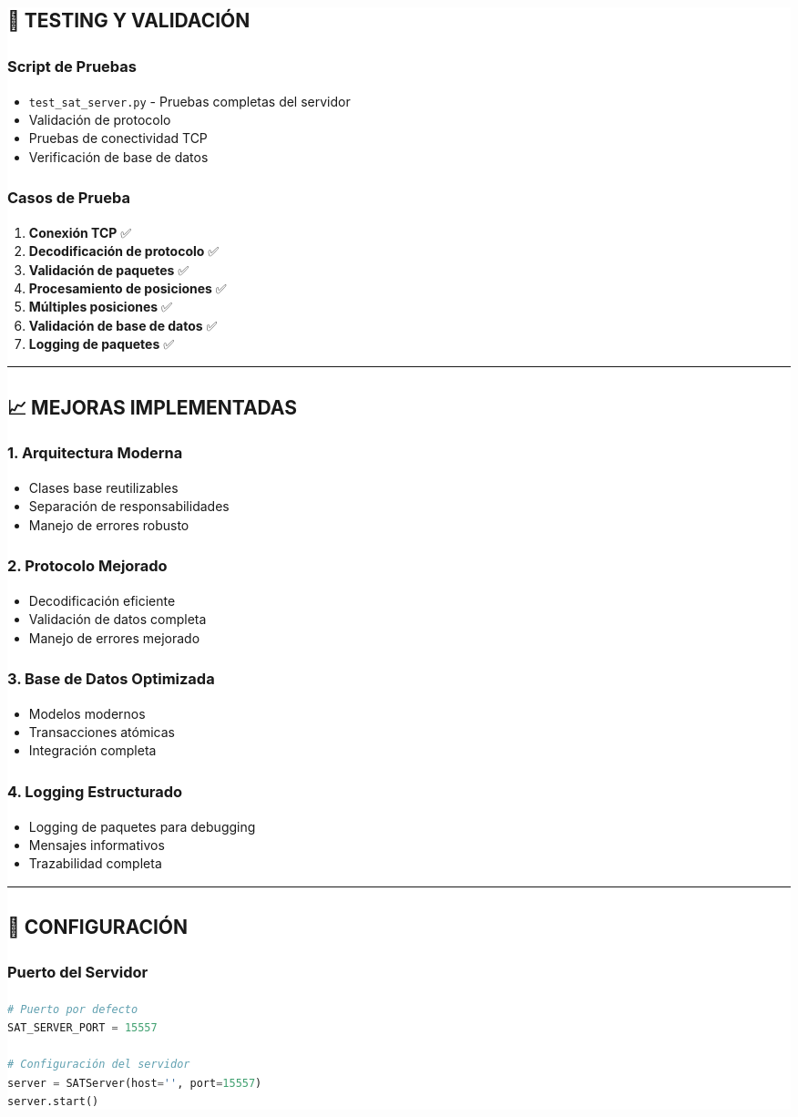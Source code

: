
## 🧪 **TESTING Y VALIDACIÓN**

### **Script de Pruebas**
- `test_sat_server.py` - Pruebas completas del servidor
- Validación de protocolo
- Pruebas de conectividad TCP
- Verificación de base de datos

### **Casos de Prueba**
1. **Conexión TCP** ✅
2. **Decodificación de protocolo** ✅
3. **Validación de paquetes** ✅
4. **Procesamiento de posiciones** ✅
5. **Múltiples posiciones** ✅
6. **Validación de base de datos** ✅
7. **Logging de paquetes** ✅

---

## 📈 **MEJORAS IMPLEMENTADAS**

### **1. Arquitectura Moderna**
- Clases base reutilizables
- Separación de responsabilidades
- Manejo de errores robusto

### **2. Protocolo Mejorado**
- Decodificación eficiente
- Validación de datos completa
- Manejo de errores mejorado

### **3. Base de Datos Optimizada**
- Modelos modernos
- Transacciones atómicas
- Integración completa

### **4. Logging Estructurado**
- Logging de paquetes para debugging
- Mensajes informativos
- Trazabilidad completa

---

## 🔧 **CONFIGURACIÓN**

### **Puerto del Servidor**
```python
# Puerto por defecto
SAT_SERVER_PORT = 15557

# Configuración del servidor
server = SATServer(host='', port=15557)
server.start()
```
